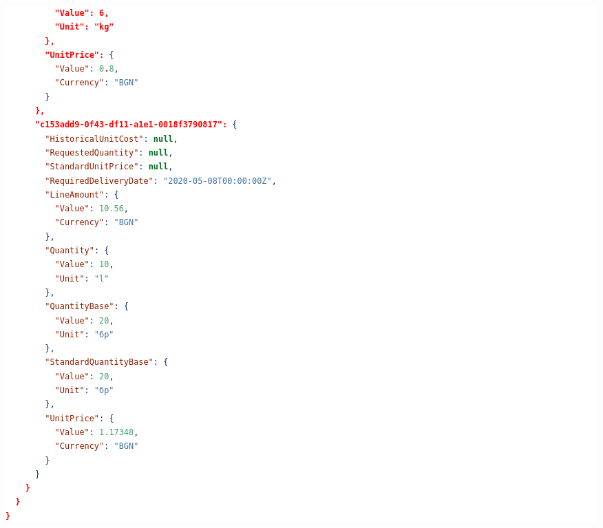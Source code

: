 ```json
          "Value": 6,
          "Unit": "kg"
        },
        "UnitPrice": {
          "Value": 0.8,
          "Currency": "BGN"
        }
      },
      "c153add9-0f43-df11-a1e1-0018f3790817": {
        "HistoricalUnitCost": null,
        "RequestedQuantity": null,
        "StandardUnitPrice": null,
        "RequiredDeliveryDate": "2020-05-08T00:00:00Z",
        "LineAmount": {
          "Value": 10.56,
          "Currency": "BGN"
        },
        "Quantity": {
          "Value": 10,
          "Unit": "l"
        },
        "QuantityBase": {
          "Value": 20,
          "Unit": "бр"
        },
        "StandardQuantityBase": {
          "Value": 20,
          "Unit": "бр"
        },
        "UnitPrice": {
          "Value": 1.17348,
          "Currency": "BGN"
        }
      }
    }
  }
}
```
